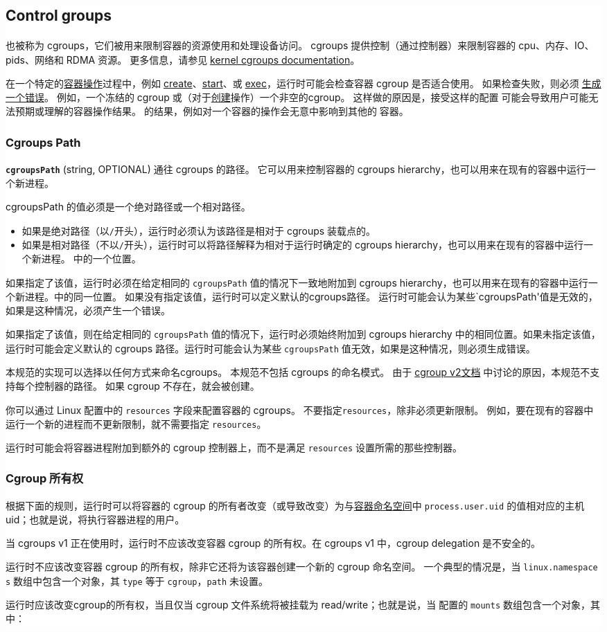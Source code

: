 ## <a name="configLinuxControlGroups" />Control groups

也被称为 cgroups，它们被用来限制容器的资源使用和处理设备访问。
cgroups 提供控制（通过控制器）来限制容器的 cpu、内存、IO、pids、网络和 RDMA 资源。
更多信息，请参见 [kernel cgroups documentation][cgroup-v1]。

在一个特定的[容器操作](runtime.md#operation)过程中，例如 [create](runtime.md#create)、[start](runtime.md#start)、或
[exec](runtime.md#exec)，运行时可能会检查容器 cgroup 是否适合使用。
如果检查失败，则必须 [生成一个错误](runtime.md#errors)。
例如，一个冻结的 cgroup 或（对于[创建](runtime.md#create)操作）一个非空的cgroup。
这样做的原因是，接受这样的配置
可能会导致用户可能无法预期或理解的容器操作结果。
的结果，例如对一个容器的操作会无意中影响到其他的
容器。

### <a name="configLinuxCgroupsPath" />Cgroups Path

**`cgroupsPath`** (string, OPTIONAL) 通往 cgroups 的路径。
它可以用来控制容器的 cgroups hierarchy，也可以用来在现有的容器中运行一个新进程。

cgroupsPath 的值必须是一个绝对路径或一个相对路径。

* 如果是绝对路径（以`/`开头），运行时必须认为该路径是相对于 cgroups 装载点的。
* 如果是相对路径（不以`/`开头），运行时可以将路径解释为相对于运行时确定的 cgroups hierarchy，也可以用来在现有的容器中运行一个新进程。 中的一个位置。

如果指定了该值，运行时必须在给定相同的 `cgroupsPath` 值的情况下一致地附加到 cgroups hierarchy，也可以用来在现有的容器中运行一个新进程。中的同一位置。
如果没有指定该值，运行时可以定义默认的cgroups路径。
运行时可能会认为某些`cgroupsPath'值是无效的，如果是这种情况，必须产生一个错误。

如果指定了该值，则在给定相同的 `cgroupsPath` 值的情况下，运行时必须始终附加到 cgroups hierarchy 中的相同位置。如果未指定该值，运行时可能会定义默认的 cgroups 路径。运行时可能会认为某些 `cgroupsPath` 值无效，如果是这种情况，则必须生成错误。

本规范的实现可以选择以任何方式来命名cgroups。
本规范不包括 cgroups 的命名模式。
由于 [cgroup v2文档][cgroup-v2] 中讨论的原因，本规范不支持每个控制器的路径。
如果 cgroup 不存在，就会被创建。

你可以通过 Linux 配置中的 `resources` 字段来配置容器的 cgroups。
不要指定`resources`，除非必须更新限制。
例如，要在现有的容器中运行一个新的进程而不更新限制，就不需要指定 `resources`。

运行时可能会将容器进程附加到额外的 cgroup 控制器上，而不是满足 `resources` 设置所需的那些控制器。

### Cgroup 所有权

根据下面的规则，运行时可以将容器的 cgroup 的所有者改变（或导致改变）为与[容器命名空间](glossary.md#container-namespace)中 `process.user.uid` 的值相对应的主机 uid；也就是说，将执行容器进程的用户。

当 cgroups v1 正在使用时，运行时不应该改变容器 cgroup 的所有权。在 cgroups v1 中，cgroup delegation 是不安全的。

运行时不应该改变容器 cgroup 的所有权，除非它还将为该容器创建一个新的 cgroup 命名空间。
一个典型的情况是，当 `linux.namespaces` 数组中包含一个对象，其 `type` 等于 `cgroup`，`path` 未设置。

运行时应该改变cgroup的所有权，当且仅当 cgroup 文件系统将被挂载为 read/write；也就是说，当
配置的 `mounts` 数组包含一个对象，其中：


[cgroup-v1]: https://www.kernel.org/doc/Documentation/cgroup-v1/cgroups.txt
[cgroup-v1-blkio]: https://www.kernel.org/doc/Documentation/cgroup-v1/blkio-controller.txt
[cgroup-v1-cpusets]: https://www.kernel.org/doc/Documentation/cgroup-v1/cpusets.txt
[cgroup-v1-devices]: https://www.kernel.org/doc/Documentation/cgroup-v1/devices.txt
[cgroup-v1-hugetlb]: https://www.kernel.org/doc/Documentation/cgroup-v1/hugetlb.txt
[cgroup-v1-memory]: https://www.kernel.org/doc/Documentation/cgroup-v1/memory.txt
[cgroup-v1-net-cls]: https://www.kernel.org/doc/Documentation/cgroup-v1/net_cls.txt
[cgroup-v1-net-prio]: https://www.kernel.org/doc/Documentation/cgroup-v1/net_prio.txt
[cgroup-v1-pids]: https://www.kernel.org/doc/Documentation/cgroup-v1/pids.txt
[cgroup-v1-rdma]: https://www.kernel.org/doc/Documentation/cgroup-v1/rdma.txt
[cgroup-v2]: https://www.kernel.org/doc/Documentation/cgroup-v2.txt
[devices]: https://www.kernel.org/doc/Documentation/admin-guide/devices.txt
[devpts]: https://www.kernel.org/doc/Documentation/filesystems/devpts.txt
[file]: http://pubs.opengroup.org/onlinepubs/9699919799/basedefs/V1_chap03.html#tag_03_164
[libseccomp]: https://github.com/seccomp/libseccomp
[proc]: https://www.kernel.org/doc/Documentation/filesystems/proc.txt
[seccomp]: https://www.kernel.org/doc/Documentation/prctl/seccomp_filter.txt
[sharedsubtree]: https://www.kernel.org/doc/Documentation/filesystems/sharedsubtree.txt
[sysfs]: https://www.kernel.org/doc/Documentation/filesystems/sysfs.txt
[tmpfs]: https://www.kernel.org/doc/Documentation/filesystems/tmpfs.txt
[full.4]: http://man7.org/linux/man-pages/man4/full.4.html
[mknod.1]: http://man7.org/linux/man-pages/man1/mknod.1.html
[mknod.2]: http://man7.org/linux/man-pages/man2/mknod.2.html
[namespaces.7_2]: http://man7.org/linux/man-pages/man7/namespaces.7.html
[null.4]: http://man7.org/linux/man-pages/man4/null.4.html
[personality.2]: http://man7.org/linux/man-pages/man2/personality.2.html
[pts.4]: http://man7.org/linux/man-pages/man4/pts.4.html
[random.4]: http://man7.org/linux/man-pages/man4/random.4.html
[sysctl.8]: http://man7.org/linux/man-pages/man8/sysctl.8.html
[tty.4]: http://man7.org/linux/man-pages/man4/tty.4.html
[zero.4]: http://man7.org/linux/man-pages/man4/zero.4.html
[user-namespaces]: http://man7.org/linux/man-pages/man7/user_namespaces.7.html
[intel-rdt-cat-kernel-interface]: https://www.kernel.org/doc/Documentation/x86/intel_rdt_ui.txt